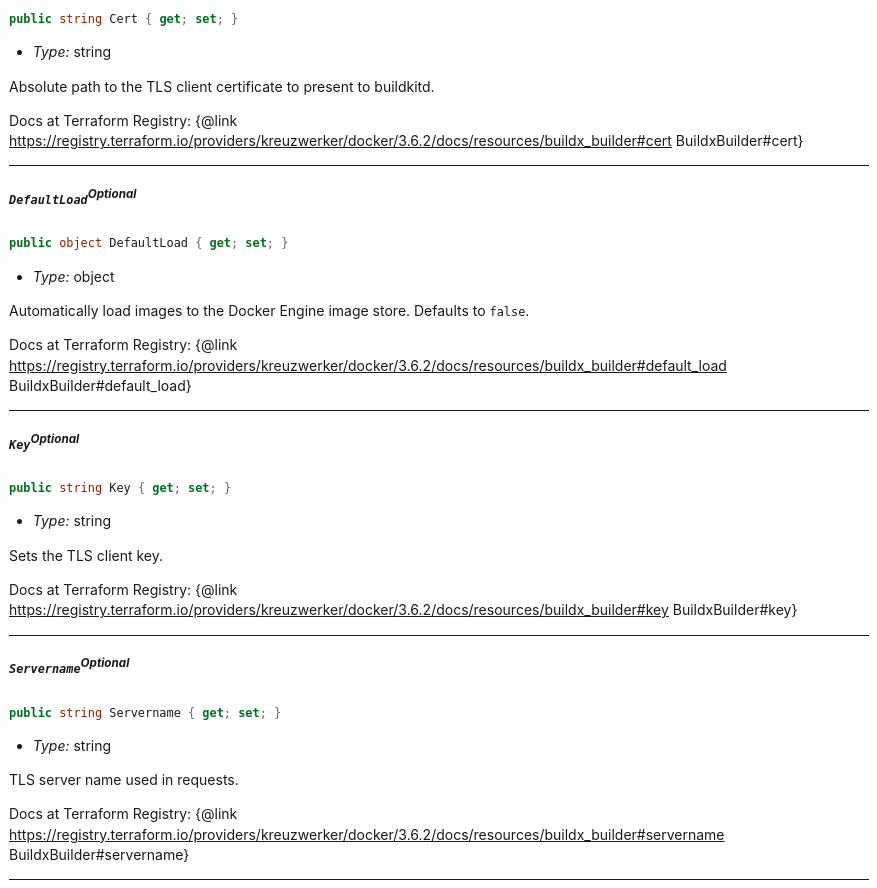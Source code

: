 ```csharp
public string Cert { get; set; }
```

- *Type:* string

Absolute path to the TLS client certificate to present to buildkitd.

Docs at Terraform Registry: {@link https://registry.terraform.io/providers/kreuzwerker/docker/3.6.2/docs/resources/buildx_builder#cert BuildxBuilder#cert}

---

##### `DefaultLoad`<sup>Optional</sup> <a name="DefaultLoad" id="@cdktf/provider-docker.buildxBuilder.BuildxBuilderRemote.property.defaultLoad"></a>

```csharp
public object DefaultLoad { get; set; }
```

- *Type:* object

Automatically load images to the Docker Engine image store. Defaults to `false`.

Docs at Terraform Registry: {@link https://registry.terraform.io/providers/kreuzwerker/docker/3.6.2/docs/resources/buildx_builder#default_load BuildxBuilder#default_load}

---

##### `Key`<sup>Optional</sup> <a name="Key" id="@cdktf/provider-docker.buildxBuilder.BuildxBuilderRemote.property.key"></a>

```csharp
public string Key { get; set; }
```

- *Type:* string

Sets the TLS client key.

Docs at Terraform Registry: {@link https://registry.terraform.io/providers/kreuzwerker/docker/3.6.2/docs/resources/buildx_builder#key BuildxBuilder#key}

---

##### `Servername`<sup>Optional</sup> <a name="Servername" id="@cdktf/provider-docker.buildxBuilder.BuildxBuilderRemote.property.servername"></a>

```csharp
public string Servername { get; set; }
```

- *Type:* string

TLS server name used in requests.

Docs at Terraform Registry: {@link https://registry.terraform.io/providers/kreuzwerker/docker/3.6.2/docs/resources/buildx_builder#servername BuildxBuilder#servername}

---